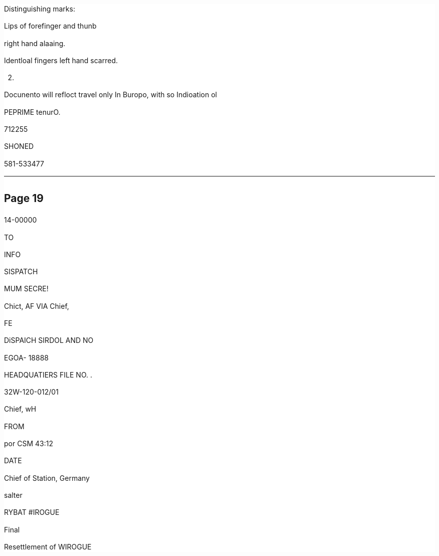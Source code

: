 Distinguishing marks:

Lips of forefinger and thunb

right hand alaaing.

Identloal fingers left hand scarred.

2.

Docunento will refloct travel only In Buropo, with so Indioation ol

PEPRIME tenurO.

712255

SHONED

581-533477

---

## Page 19

14-00000

TO

INFO

SISPATCH

MUM SECRE!

Chict, AF VIA Chief,

FE

DiSPAICH SIRDOL AND NO

EGOA- 18888

HEADQUATIERS FILE NO. .

32W-120-012/01

Chief, wH

FROM

por CSM 43:12

DATE

Chief of Station, Germany

salter

RYBAT #IROGUE

Final

Resettlement of WIROGUE
